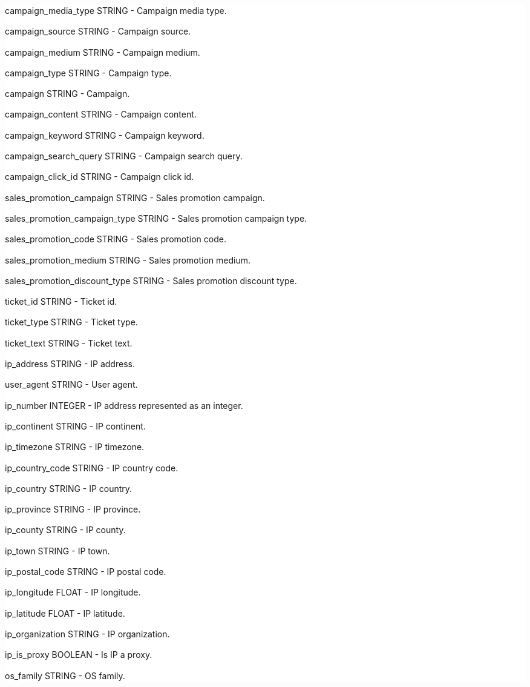 campaign_media_type         STRING - Campaign media type.

campaign_source             STRING - Campaign source.

campaign_medium             STRING - Campaign medium.

campaign_type               STRING - Campaign type.

campaign                    STRING - Campaign.

campaign_content            STRING - Campaign content.

campaign_keyword            STRING - Campaign keyword.

campaign_search_query       STRING - Campaign search query.

campaign_click_id           STRING - Campaign click id.

sales_promotion_campaign    STRING - Sales promotion campaign.

sales_promotion_campaign_type STRING - Sales promotion campaign type.

sales_promotion_code        STRING - Sales promotion code.

sales_promotion_medium      STRING - Sales promotion medium.

sales_promotion_discount_type STRING - Sales promotion discount type.

ticket_id                   STRING - Ticket id.

ticket_type                 STRING - Ticket type.

ticket_text                 STRING - Ticket text.

ip_address                  STRING - IP address.

user_agent                  STRING - User agent.

ip_number                   INTEGER - IP address represented as an integer.

ip_continent                STRING - IP continent.

ip_timezone                 STRING - IP timezone.

ip_country_code             STRING - IP country code.

ip_country                  STRING - IP country.

ip_province                 STRING - IP province.

ip_county                   STRING - IP county.

ip_town                     STRING - IP town.

ip_postal_code              STRING - IP postal code.

ip_longitude                FLOAT - IP longitude.

ip_latitude                 FLOAT - IP latitude.

ip_organization             STRING - IP organization.

ip_is_proxy                 BOOLEAN - Is IP a proxy.

os_family                   STRING - OS family.
